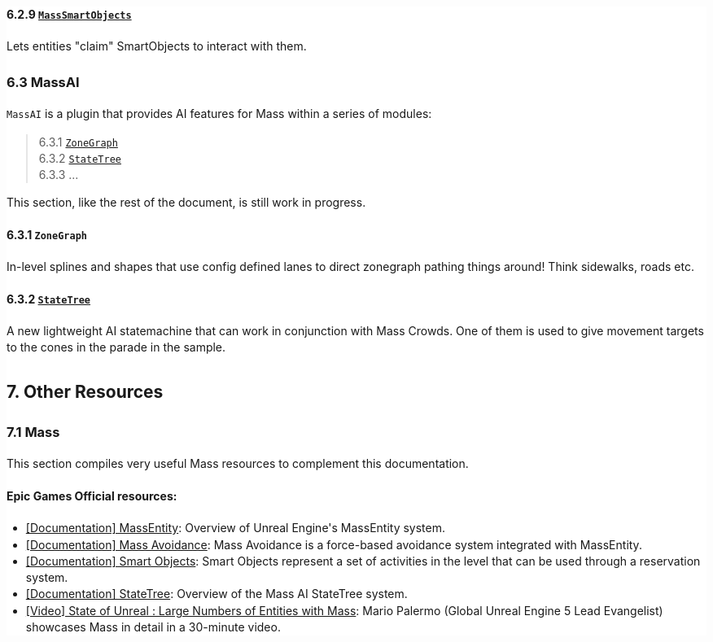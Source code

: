 <a name="mass-pm-gp-mso"></a>
#### 6.2.9 [`MassSmartObjects`](https://docs.unrealengine.com/5.0/en-US/smart-objects-in-unreal-engine/)
Lets entities "claim" SmartObjects to interact with them.


<a name="mass-pm-ai"></a>
### 6.3 MassAI
`MassAI` is a plugin that provides AI features for Mass within a series of modules:

> 6.3.1 [`ZoneGraph`](#mass-pm-ai-zg)  
> 6.3.2 [`StateTree`](#mass-pm-ai-st)  
> 6.3.3 ...

This section, like the rest of the document, is still work in progress.





<a name="mass-pm-ai-zg"></a>
#### 6.3.1 `ZoneGraph`

In-level splines and shapes that use config defined lanes to direct zonegraph pathing things around! Think sidewalks, roads etc.

<a name="mass-pm-ai-st"></a>
#### 6.3.2 [`StateTree`](https://docs.unrealengine.com/5.0/en-US/overview-of-state-tree-in-unreal-engine/)

A new lightweight AI statemachine that can work in conjunction with Mass Crowds. One of them is used to give movement targets to the cones in the parade in the sample.




<a name="mass-or"></a>
## 7. Other Resources

### 7.1 Mass
This section compiles very useful Mass resources to complement this documentation.
#### **Epic Games Official resources:**
  - [[Documentation] MassEntity](https://docs.unrealengine.com/5.0/en-US/overview-of-mass-entity-in-unreal-engine/): Overview of Unreal Engine's MassEntity system.
  - [[Documentation] Mass Avoidance](https://docs.unrealengine.com/5.0/en-US/mass-avoidance-in-unreal-engine/): Mass Avoidance is a force-based avoidance system integrated with MassEntity.
  - [[Documentation] Smart Objects](https://docs.unrealengine.com/5.0/en-US/smart-objects-in-unreal-engine/): Smart Objects represent a set of activities in the level that can be used through a reservation system.
  - [[Documentation] StateTree](https://docs.unrealengine.com/5.0/en-US/overview-of-state-tree-in-unreal-engine/): Overview of the Mass AI StateTree system.
  - [[Video] State of Unreal : Large Numbers of Entities with Mass](https://youtu.be/f9q8A-9DvPo): Mario Palermo (Global Unreal Engine 5 Lead Evangelist) showcases Mass in detail in a 30-minute video.

